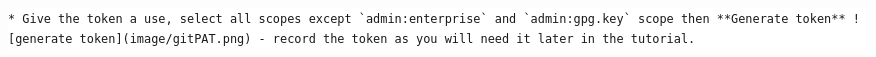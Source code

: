     * Give the token a use, select all scopes except `admin:enterprise` and `admin:gpg.key` scope then **Generate token** ![generate token](image/gitPAT.png) - record the token as you will need it later in the tutorial.
